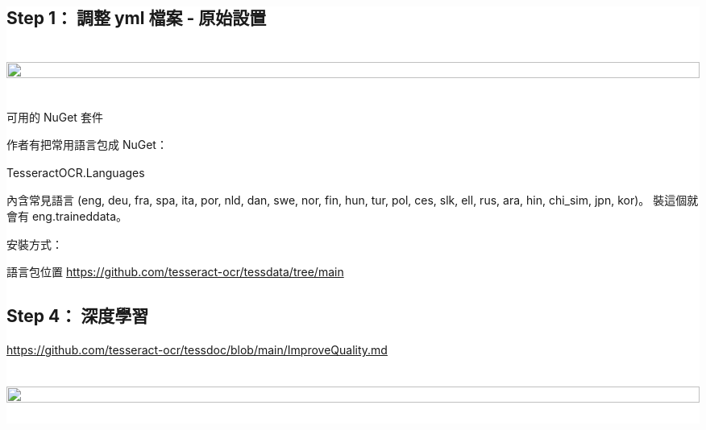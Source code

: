 <h2>Step 1： 調整 yml 檔案 - 原始設置</h2>
<br/><img src="/assets/image/LearnNote/2025_10_04/000.png" alt="" width="100%" height="100%" />
<br/><br/>



可用的 NuGet 套件

作者有把常用語言包成 NuGet：

TesseractOCR.Languages

內含常見語言 (eng, deu, fra, spa, ita, por, nld, dan, swe, nor, fin, hun, tur, pol, ces, slk, ell, rus, ara, hin, chi_sim, jpn, kor)。
裝這個就會有 eng.traineddata。

安裝方式：


語言包位置
https://github.com/tesseract-ocr/tessdata/tree/main



<h2>Step 4： 深度學習</h2>

https://github.com/tesseract-ocr/tessdoc/blob/main/ImproveQuality.md

<br/><img src="/assets/image/LearnNote/2025_10_04/000.png" alt="" width="100%" height="100%" />
<br/><br/>
